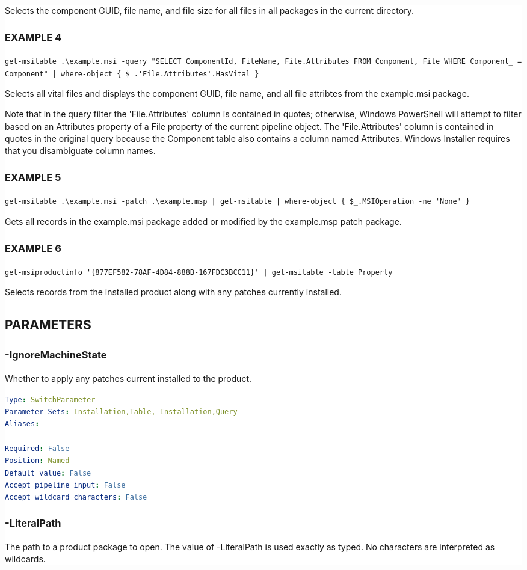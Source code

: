 Selects the component GUID, file name, and file size for all files in all packages in the current directory.

### EXAMPLE 4
```
get-msitable .\example.msi -query "SELECT ComponentId, FileName, File.Attributes FROM Component, File WHERE Component_ = Component" | where-object { $_.'File.Attributes'.HasVital }
```

Selects all vital files and displays the component GUID, file name, and all file attribtes from the example.msi package.

Note that in the query filter the 'File.Attributes' column is contained in quotes; otherwise, Windows PowerShell will attempt to filter based on an Attributes property of a File property of the current pipeline object.
The 'File.Attributes' column is contained in quotes in the original query because the Component table also contains a column named Attributes.
Windows Installer requires that you disambiguate column names.

### EXAMPLE 5
```
get-msitable .\example.msi -patch .\example.msp | get-msitable | where-object { $_.MSIOperation -ne 'None' }
```

Gets all records in the example.msi package added or modified by the example.msp patch package.

### EXAMPLE 6
```
get-msiproductinfo '{877EF582-78AF-4D84-888B-167FDC3BCC11}' | get-msitable -table Property
```

Selects records from the installed product along with any patches currently installed.

## PARAMETERS

### -IgnoreMachineState
Whether to apply any patches current installed to the product.

```yaml
Type: SwitchParameter
Parameter Sets: Installation,Table, Installation,Query
Aliases:

Required: False
Position: Named
Default value: False
Accept pipeline input: False
Accept wildcard characters: False
```

### -LiteralPath
The path to a product package to open.
The value of -LiteralPath is used exactly as typed.
No characters are interpreted as wildcards.

